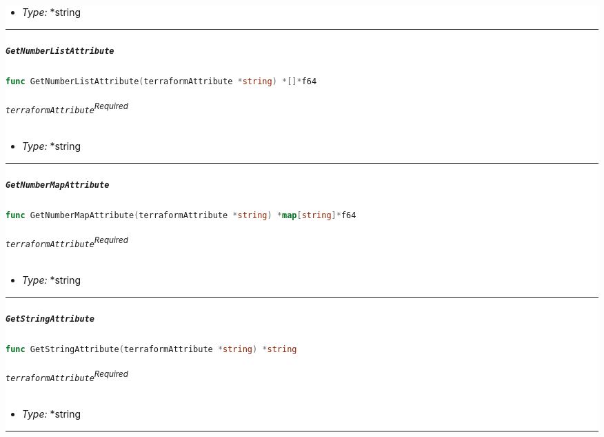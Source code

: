 - *Type:* *string

---

##### `GetNumberListAttribute` <a name="GetNumberListAttribute" id="@cdktf/provider-opentelekomcloud.dataOpentelekomcloudCssFlavorV1.DataOpentelekomcloudCssFlavorV1.getNumberListAttribute"></a>

```go
func GetNumberListAttribute(terraformAttribute *string) *[]*f64
```

###### `terraformAttribute`<sup>Required</sup> <a name="terraformAttribute" id="@cdktf/provider-opentelekomcloud.dataOpentelekomcloudCssFlavorV1.DataOpentelekomcloudCssFlavorV1.getNumberListAttribute.parameter.terraformAttribute"></a>

- *Type:* *string

---

##### `GetNumberMapAttribute` <a name="GetNumberMapAttribute" id="@cdktf/provider-opentelekomcloud.dataOpentelekomcloudCssFlavorV1.DataOpentelekomcloudCssFlavorV1.getNumberMapAttribute"></a>

```go
func GetNumberMapAttribute(terraformAttribute *string) *map[string]*f64
```

###### `terraformAttribute`<sup>Required</sup> <a name="terraformAttribute" id="@cdktf/provider-opentelekomcloud.dataOpentelekomcloudCssFlavorV1.DataOpentelekomcloudCssFlavorV1.getNumberMapAttribute.parameter.terraformAttribute"></a>

- *Type:* *string

---

##### `GetStringAttribute` <a name="GetStringAttribute" id="@cdktf/provider-opentelekomcloud.dataOpentelekomcloudCssFlavorV1.DataOpentelekomcloudCssFlavorV1.getStringAttribute"></a>

```go
func GetStringAttribute(terraformAttribute *string) *string
```

###### `terraformAttribute`<sup>Required</sup> <a name="terraformAttribute" id="@cdktf/provider-opentelekomcloud.dataOpentelekomcloudCssFlavorV1.DataOpentelekomcloudCssFlavorV1.getStringAttribute.parameter.terraformAttribute"></a>

- *Type:* *string

---
